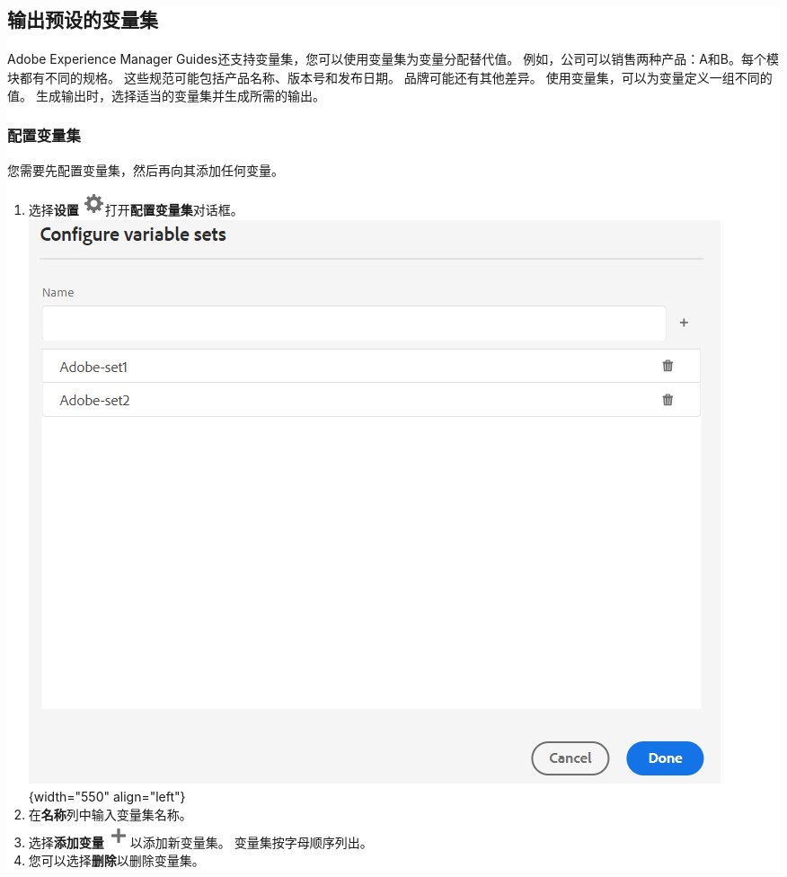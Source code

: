 ## 输出预设的变量集

Adobe Experience Manager Guides还支持变量集，您可以使用变量集为变量分配替代值。 例如，公司可以销售两种产品：A和B。每个模块都有不同的规格。 这些规范可能包括产品名称、版本号和发布日期。 品牌可能还有其他差异。 使用变量集，可以为变量定义一组不同的值。 生成输出时，选择适当的变量集并生成所需的输出。

### 配置变量集

您需要先配置变量集，然后再向其添加任何变量。

1. 选择&#x200B;**设置** <img alt= "“设置”图标" src="./assets/settings-icon.svg" width="25">打开&#x200B;**配置变量集**&#x200B;对话框。
   ![配置变量集](assets/configure-variable-set.png){width="550" align="left"}
1. 在&#x200B;**名称**&#x200B;列中输入变量集名称。
1. 选择&#x200B;**添加变量** <img alt= "“添加”图标" src="./assets/add-icon.svg" width="25">以添加新变量集。 变量集按字母顺序列出。
1. 您可以选择&#x200B;**删除**&#x200B;以删除变量集。
